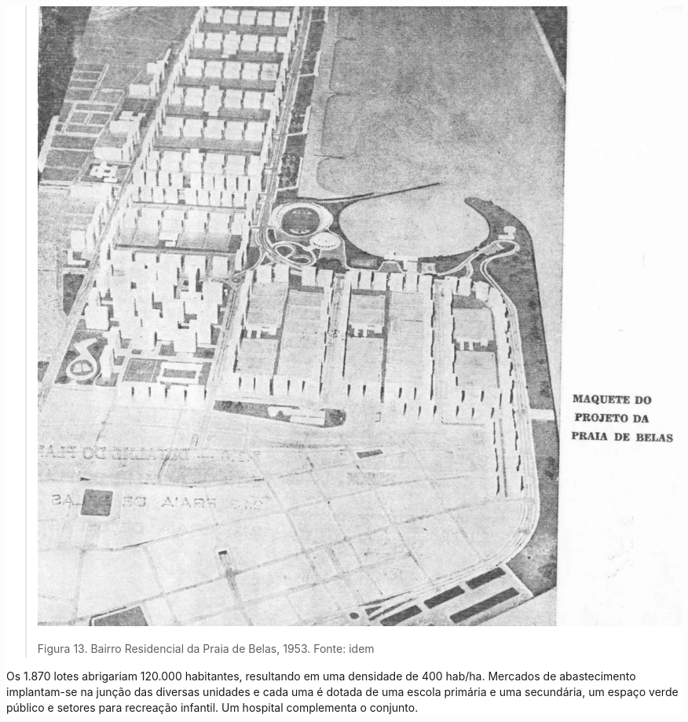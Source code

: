 > ![](../fig/028/media/image13.jpeg)
>
> Figura 13. Bairro Residencial da Praia de Belas, 1953. Fonte: idem

Os 1.870 lotes abrigariam 120.000 habitantes, resultando em uma
densidade de 400 hab/ha. Mercados de abastecimento implantam-se na
junção das diversas unidades e cada uma é dotada de uma escola primária
e uma secundária, um espaço verde público e setores para recreação
infantil. Um hospital complementa o conjunto.
